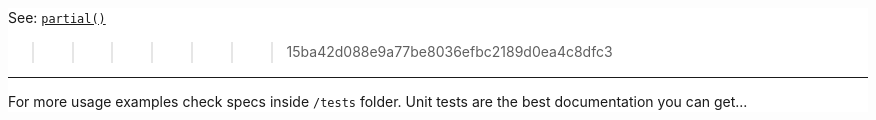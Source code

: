See: [`partial()`](#partial)
>>>>>>> 15ba42d088e9a77be8036efbc2189d0ea4c8dfc3
-------------------------------------------------------------------------------

For more usage examples check specs inside `/tests` folder. Unit tests are the
best documentation you can get...
